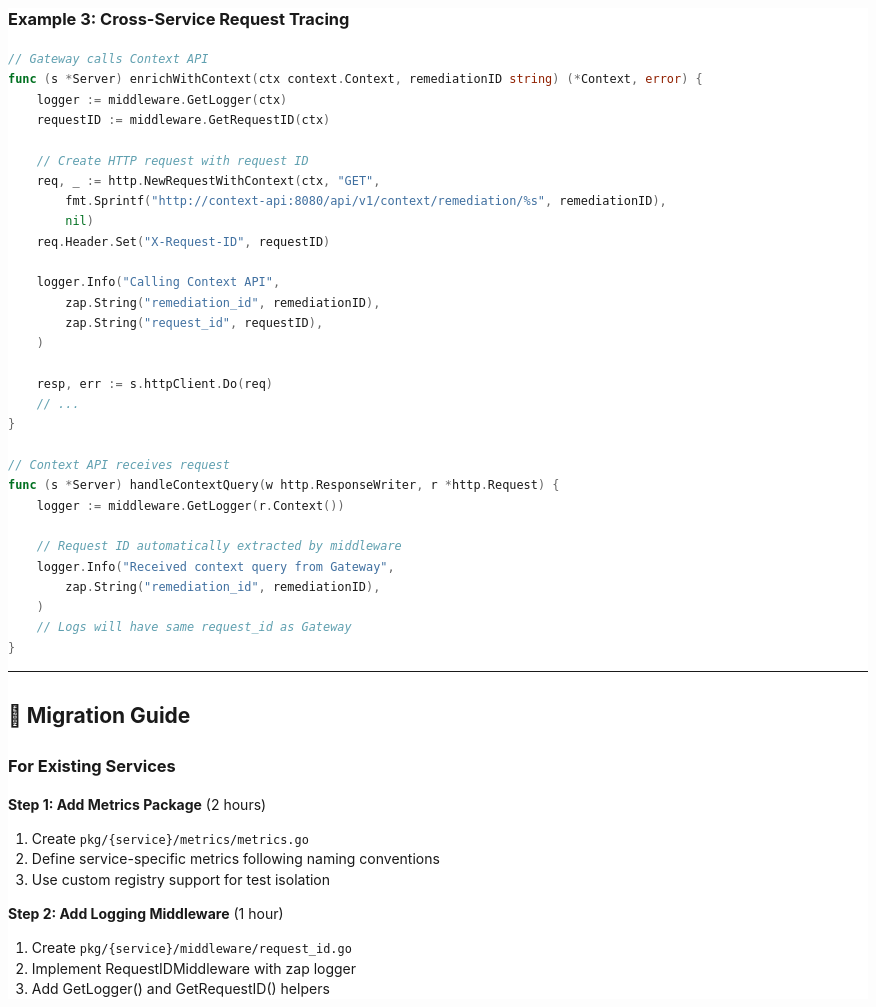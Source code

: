 
### **Example 3: Cross-Service Request Tracing**

```go
// Gateway calls Context API
func (s *Server) enrichWithContext(ctx context.Context, remediationID string) (*Context, error) {
    logger := middleware.GetLogger(ctx)
    requestID := middleware.GetRequestID(ctx)
    
    // Create HTTP request with request ID
    req, _ := http.NewRequestWithContext(ctx, "GET", 
        fmt.Sprintf("http://context-api:8080/api/v1/context/remediation/%s", remediationID), 
        nil)
    req.Header.Set("X-Request-ID", requestID)
    
    logger.Info("Calling Context API",
        zap.String("remediation_id", remediationID),
        zap.String("request_id", requestID),
    )
    
    resp, err := s.httpClient.Do(req)
    // ...
}

// Context API receives request
func (s *Server) handleContextQuery(w http.ResponseWriter, r *http.Request) {
    logger := middleware.GetLogger(r.Context())
    
    // Request ID automatically extracted by middleware
    logger.Info("Received context query from Gateway",
        zap.String("remediation_id", remediationID),
    )
    // Logs will have same request_id as Gateway
}
```

---

## 🔄 **Migration Guide**

### **For Existing Services**

**Step 1: Add Metrics Package** (2 hours)

1. Create `pkg/{service}/metrics/metrics.go`
2. Define service-specific metrics following naming conventions
3. Use custom registry support for test isolation

**Step 2: Add Logging Middleware** (1 hour)

1. Create `pkg/{service}/middleware/request_id.go`
2. Implement RequestIDMiddleware with zap logger
3. Add GetLogger() and GetRequestID() helpers
